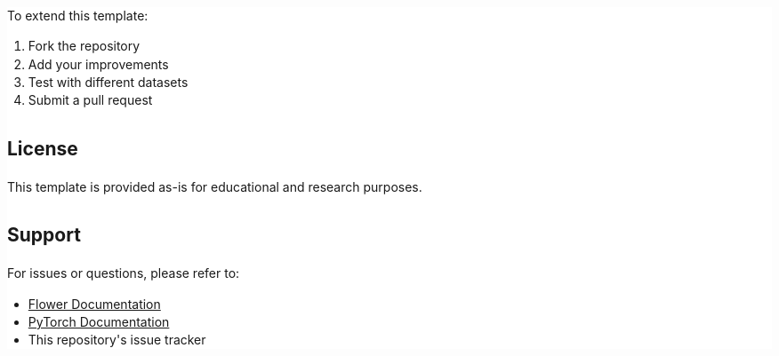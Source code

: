 To extend this template:
1. Fork the repository
2. Add your improvements
3. Test with different datasets
4. Submit a pull request

## License

This template is provided as-is for educational and research purposes.

## Support

For issues or questions, please refer to:
- [Flower Documentation](https://flower.ai/docs/)
- [PyTorch Documentation](https://pytorch.org/docs/)
- This repository's issue tracker
